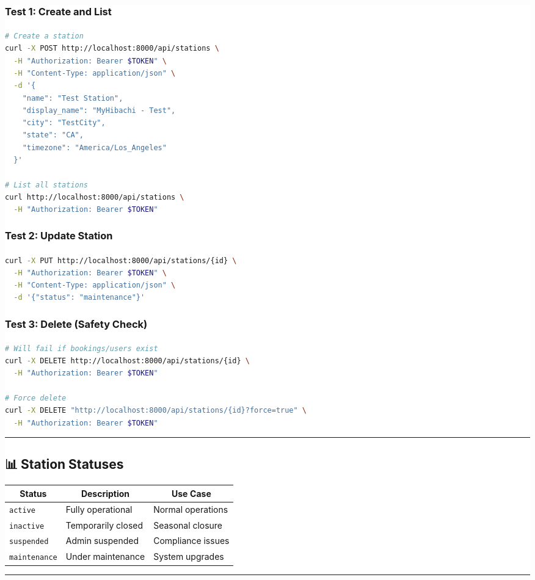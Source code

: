 ### Test 1: Create and List
```bash
# Create a station
curl -X POST http://localhost:8000/api/stations \
  -H "Authorization: Bearer $TOKEN" \
  -H "Content-Type: application/json" \
  -d '{
    "name": "Test Station",
    "display_name": "MyHibachi - Test",
    "city": "TestCity",
    "state": "CA",
    "timezone": "America/Los_Angeles"
  }'

# List all stations
curl http://localhost:8000/api/stations \
  -H "Authorization: Bearer $TOKEN"
```

### Test 2: Update Station
```bash
curl -X PUT http://localhost:8000/api/stations/{id} \
  -H "Authorization: Bearer $TOKEN" \
  -H "Content-Type: application/json" \
  -d '{"status": "maintenance"}'
```

### Test 3: Delete (Safety Check)
```bash
# Will fail if bookings/users exist
curl -X DELETE http://localhost:8000/api/stations/{id} \
  -H "Authorization: Bearer $TOKEN"

# Force delete
curl -X DELETE "http://localhost:8000/api/stations/{id}?force=true" \
  -H "Authorization: Bearer $TOKEN"
```

---

## 📊 Station Statuses

| Status | Description | Use Case |
|--------|-------------|----------|
| `active` | Fully operational | Normal operations |
| `inactive` | Temporarily closed | Seasonal closure |
| `suspended` | Admin suspended | Compliance issues |
| `maintenance` | Under maintenance | System upgrades |

---